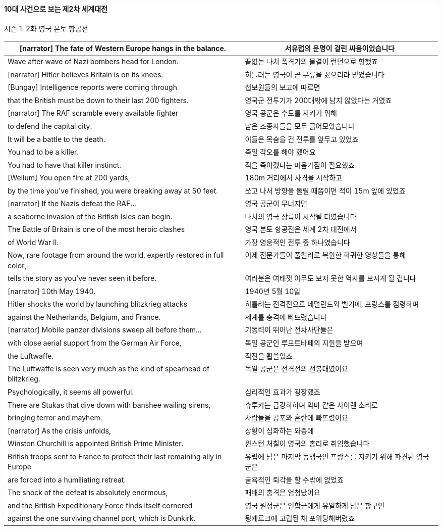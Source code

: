 #### 10대 사건으로 보는 제2차 세계대전

시즌 1: 2화 영국 본토 항공전

| [narrator] The fate of Western Europe hangs in the balance.  | ‎서유럽의 운명이 걸린 ‎싸움이었습니다                          |
| ------------------------------------------------------------ | ------------------------------------------------------------ |
| Wave after wave of Nazi bombers head for London.             | ‎끝없는 나치 폭격기의 물결이 ‎런던으로 향했죠                  |
| [narrator] Hitler believes Britain is on its knees.          | ‎히틀러는 영국이 곧 무릎을 ‎꿇으리라 믿었습니다                |
| [Bungay] Intelligence reports were coming through            | ‎첩보원들의 보고에 따르면                                     |
| that the British must be down to their last 200 fighters.    | ‎영국군 전투기가 200대밖에 ‎남지 않았다는 거였죠               |
| [narrator] The RAF scramble every available fighter          | ‎영국 공군은 수도를 지키기 위해                               |
| to defend the capital city.                                  | ‎남은 조종사들을 모두 ‎긁어모았습니다                          |
| It will be a battle to the death.                            | ‎이들은 목숨을 건 ‎전투를 앞두고 있었죠                        |
| You had to be a killer.                                      | ‎죽일 각오를 해야 했어요                                      |
| You had to have that killer instinct.                        | ‎적을 죽이겠다는 ‎마음가짐이 필요했죠                          |
| [Wellum] You open fire at 200 yards,                         | ‎180m 거리에서 사격을 시작하고                                |
| by the time you've finished, you were breaking away at 50 feet. | ‎쏘고 나서 방향을 돌릴 때쯤이면 ‎적이 15m 앞에 있었죠          |
| [narrator] If the Nazis defeat the RAF...                    | ‎영국 공군이 무너지면                                         |
| a seaborne invasion of the British Isles can begin.          | ‎나치의 영국 상륙이 ‎시작될 터였습니다                         |
| The Battle of Britain is one of the most heroic clashes      | ‎영국 본토 항공전은 ‎세계 2차 대전에서                         |
| of World War II.                                             | ‎가장 영웅적인 전투 중 ‎하나였습니다                           |
| Now, rare footage from around the world, expertly restored in full color, | ‎이제 전문가들이 풀컬러로 복원한 ‎희귀한 영상들을 통해         |
| tells the story as you've never seen it before.              | ‎여러분은 여태껏 아무도 보지 못한 ‎역사를 보시게 될 겁니다     |
| [narrator] 10th May 1940.                                    | ‎1940년 5월 10일                                              |
| Hitler shocks the world by launching blitzkrieg attacks      | ‎히틀러는 전격전으로 네덜란드와 ‎벨기에, 프랑스를 점령하며     |
| against the Netherlands, Belgium, and France.                | ‎세계를 충격에 빠뜨렸습니다                                   |
| [narrator] Mobile panzer divisions sweep all before them...  | ‎기동력이 뛰어난 전차사단들은                                 |
| with close aerial support from the German Air Force,         | ‎독일 공군인 루프트바페의 ‎지원을 받으며                       |
| the Luftwaffe.                                               | ‎적진을 휩쓸었죠                                              |
| The Luftwaffe is seen very much as the kind of spearhead of blitzkrieg. | ‎독일 공군은 전격전의 ‎선봉대였어요                            |
| Psychologically, it seems all powerful.                      | ‎심리적인 효과가 굉장했죠                                     |
| There are Stukas that dive down with banshee wailing sirens, | ‎슈투카는 급강하하며 ‎악마 같은 사이렌 소리로                  |
| bringing terror and mayhem.                                  | ‎사람들을 공포와 ‎혼란에 빠뜨렸어요                            |
| [narrator] As the crisis unfolds,                            | ‎상황이 심화하는 와중에                                       |
| Winston Churchill is appointed British Prime Minister.       | ‎윈스턴 처칠이 영국의 총리로 ‎취임했습니다                     |
| British troops sent to France to protect their last remaining ally in Europe | ‎유럽에 남은 마지막 동맹국인 ‎프랑스를 지키기 위해 ‎파견된 영국군은 |
| are forced into a humiliating retreat.                       | ‎굴욕적인 퇴각을 할 수밖에 없었죠                             |
| The shock of the defeat is absolutely enormous,              | ‎패배의 충격은 엄청났어요                                     |
| and the British Expeditionary Force finds itself cornered    | ‎영국 원정군은 연합군에게 ‎유일하게 남은 항구인                |
| against the one surviving channel port, which is Dunkirk.    | ‎됭케르크에 고립된 채 ‎포위당해버렸죠                          |